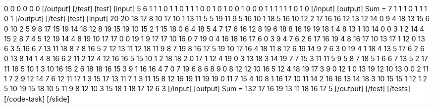 0 0 0 
0 0 0
[/output]
[/test]
[test]
[input]
5 6
1 1 1 0 1 1 
0 1 1 1 0 0 
1 0 1 0 0 1 
0 0 0 1 1 1 
1 1 1 0 1 0
[/input]
[output]
Sum = 7
1 1 1 
0 1 1 
1 0 1
[/output]
[/test]
[test]
[input]
20 20
18 17 8 10 17 10 1 13 11 5 5 19 11 9 5 16 10 1 18 5 
16 10 12 2 17 16 16 12 13 12 14 0 9 4 18 13 15 6 0 10 
2 5 9 8 17 15 19 14 18 12 8 19 15 19 10 15 2 1 15 18 
0 6 4 18 5 4 7 17 6 16 12 8 19 6 18 8 16 19 19 18 
1 4 8 13 1 10 14 0 0 3 1 2 14 4 15 2 8 7 4 5 
12 19 14 4 8 19 10 17 17 0 0 19 1 9 17 17 10 16 0 7 
19 0 4 16 18 16 17 6 0 3 9 4 7 6 2 6 17 16 19 4 
8 16 17 10 13 17 1 12 0 13 6 3 5 16 6 7 13 11 18 8 
7 8 16 5 2 12 13 11 12 18 11 9 8 7 19 8 16 17 5 19 
10 17 16 4 18 11 8 12 6 19 14 9 2 6 3 0 19 4 1 18 
4 13 5 17 6 2 6 0 13 8 14 1 4 8 16 6 2 11 2 12 
4 12 16 16 5 15 10 1 2 18 18 2 0 17 1 12 4 19 0 3 
13 18 3 14 19 7 7 15 3 11 11 5 9 5 8 7 18 5 1 6 
6 7 13 5 2 17 11 16 5 10 1 3 10 16 15 2 6 18 18 16 
15 3 9 1 16 16 4 7 0 7 19 6 8 6 8 9 0 8 12 12 
10 16 5 12 4 18 19 17 3 9 0 12 1 0 13 19 12 10 13 0 
0 2 11 1 7 2 9 12 14 7 6 12 11 17 1 3 15 17 13 11 
7 1 3 11 15 8 12 16 19 11 19 19 0 11 7 15 4 10 8 1 
16 17 10 11 14 2 16 16 13 14 18 3 10 15 15 1 12 1 2 5 
10 19 15 18 10 5 11 9 8 12 10 3 15 18 1 18 17 12 6 3
[/input]
[output]
Sum = 132
17 16 19 
13 11 18 
16 17 5
[/output]
[/test]
[/tests]
[/code-task]
[/slide]
